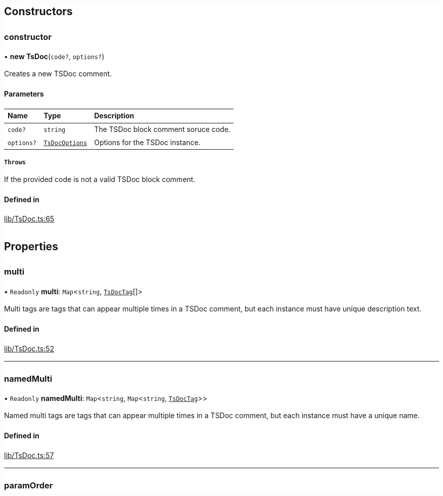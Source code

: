 ## Constructors

### constructor

• **new TsDoc**(`code?`, `options?`)

Creates a new TSDoc comment.

#### Parameters

| Name | Type | Description |
| :------ | :------ | :------ |
| `code?` | `string` | The TSDoc block comment soruce code. |
| `options?` | [`TsDocOptions`](https://github.com/bemoje/tsmono/blob/main/pkg/tsdoc/docs/md/interfaces/TsDocOptions.md) | Options for the TSDoc instance. |

**`Throws`**

If the provided code is not a valid TSDoc block comment.

#### Defined in

[lib/TsDoc.ts:65](https://github.com/bemoje/tsmono/blob/ad6c8c6/pkg/tsdoc/src/lib/TsDoc.ts#L65)

## Properties

### multi

• `Readonly` **multi**: `Map`<`string`, [`TsDocTag`](https://github.com/bemoje/tsmono/blob/main/pkg/tsdoc/docs/md/classes/TsDocTag.md)[]\>

Multi tags are tags that can appear multiple times in a TSDoc comment, but each instance must have unique description text.

#### Defined in

[lib/TsDoc.ts:52](https://github.com/bemoje/tsmono/blob/ad6c8c6/pkg/tsdoc/src/lib/TsDoc.ts#L52)

___

### namedMulti

• `Readonly` **namedMulti**: `Map`<`string`, `Map`<`string`, [`TsDocTag`](https://github.com/bemoje/tsmono/blob/main/pkg/tsdoc/docs/md/classes/TsDocTag.md)\>\>

Named multi tags are tags that can appear multiple times in a TSDoc comment, but each instance must have a unique name.

#### Defined in

[lib/TsDoc.ts:57](https://github.com/bemoje/tsmono/blob/ad6c8c6/pkg/tsdoc/src/lib/TsDoc.ts#L57)

___

### paramOrder
